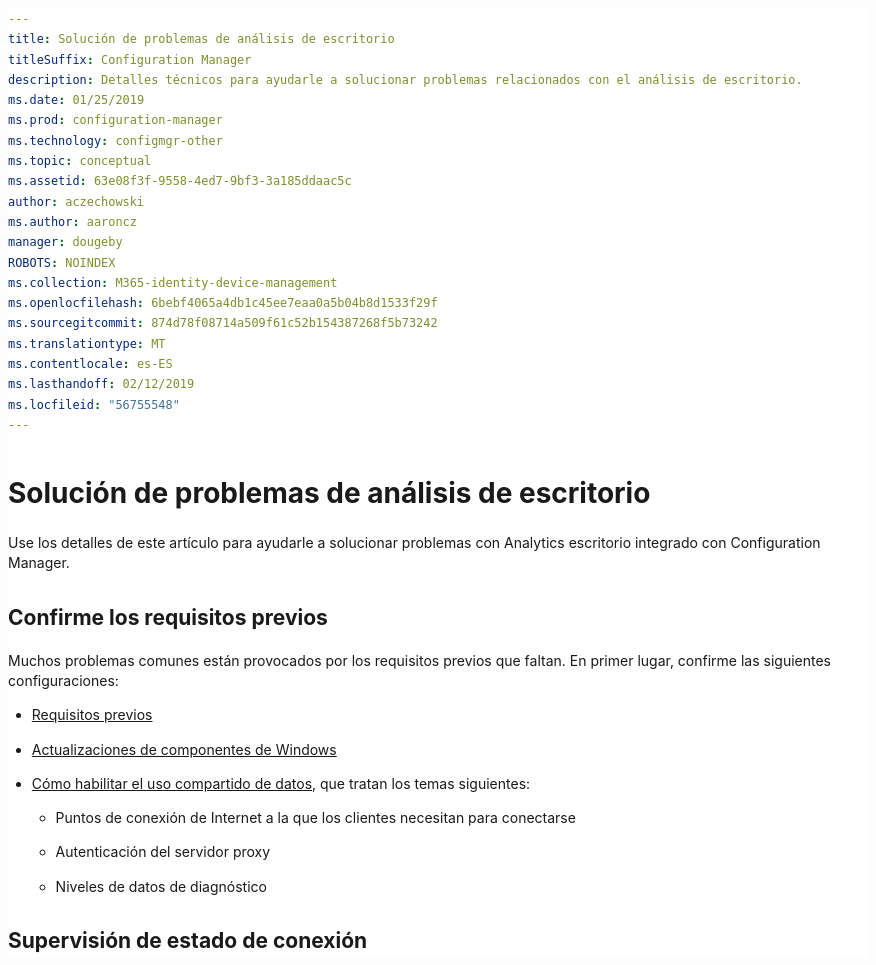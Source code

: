 ```yaml
---
title: Solución de problemas de análisis de escritorio
titleSuffix: Configuration Manager
description: Detalles técnicos para ayudarle a solucionar problemas relacionados con el análisis de escritorio.
ms.date: 01/25/2019
ms.prod: configuration-manager
ms.technology: configmgr-other
ms.topic: conceptual
ms.assetid: 63e08f3f-9558-4ed7-9bf3-3a185ddaac5c
author: aczechowski
ms.author: aaroncz
manager: dougeby
ROBOTS: NOINDEX
ms.collection: M365-identity-device-management
ms.openlocfilehash: 6bebf4065a4db1c45ee7eaa0a5b04b8d1533f29f
ms.sourcegitcommit: 874d78f08714a509f61c52b154387268f5b73242
ms.translationtype: MT
ms.contentlocale: es-ES
ms.lasthandoff: 02/12/2019
ms.locfileid: "56755548"
---
```

# <a name="troubleshooting-desktop-analytics"></a>Solución de problemas de análisis de escritorio

Use los detalles de este artículo para ayudarle a solucionar problemas con Analytics escritorio integrado con Configuration Manager.



## <a name="confirm-prerequisites"></a>Confirme los requisitos previos

Muchos problemas comunes están provocados por los requisitos previos que faltan. En primer lugar, confirme las siguientes configuraciones:

- [Requisitos previos](/sccm/desktop-analytics/overview#prerequisites)  

- [Actualizaciones de componentes de Windows](/sccm/desktop-analytics/enroll-devices#update-devices)  

- [Cómo habilitar el uso compartido de datos](/sccm/desktop-analytics/enable-data-sharing), que tratan los temas siguientes:  

    - Puntos de conexión de Internet a la que los clientes necesitan para conectarse  

    - Autenticación del servidor proxy  

    - Niveles de datos de diagnóstico  



## <a name="monitor-connection-health"></a>Supervisión de estado de conexión
